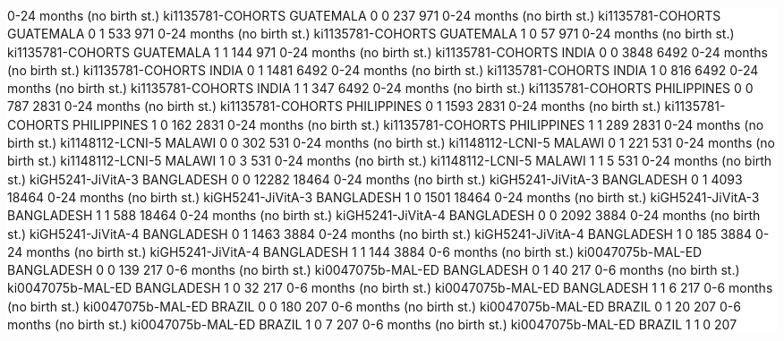 0-24 months (no birth st.)   ki1135781-COHORTS          GUATEMALA                      0                    0      237     971
0-24 months (no birth st.)   ki1135781-COHORTS          GUATEMALA                      0                    1      533     971
0-24 months (no birth st.)   ki1135781-COHORTS          GUATEMALA                      1                    0       57     971
0-24 months (no birth st.)   ki1135781-COHORTS          GUATEMALA                      1                    1      144     971
0-24 months (no birth st.)   ki1135781-COHORTS          INDIA                          0                    0     3848    6492
0-24 months (no birth st.)   ki1135781-COHORTS          INDIA                          0                    1     1481    6492
0-24 months (no birth st.)   ki1135781-COHORTS          INDIA                          1                    0      816    6492
0-24 months (no birth st.)   ki1135781-COHORTS          INDIA                          1                    1      347    6492
0-24 months (no birth st.)   ki1135781-COHORTS          PHILIPPINES                    0                    0      787    2831
0-24 months (no birth st.)   ki1135781-COHORTS          PHILIPPINES                    0                    1     1593    2831
0-24 months (no birth st.)   ki1135781-COHORTS          PHILIPPINES                    1                    0      162    2831
0-24 months (no birth st.)   ki1135781-COHORTS          PHILIPPINES                    1                    1      289    2831
0-24 months (no birth st.)   ki1148112-LCNI-5           MALAWI                         0                    0      302     531
0-24 months (no birth st.)   ki1148112-LCNI-5           MALAWI                         0                    1      221     531
0-24 months (no birth st.)   ki1148112-LCNI-5           MALAWI                         1                    0        3     531
0-24 months (no birth st.)   ki1148112-LCNI-5           MALAWI                         1                    1        5     531
0-24 months (no birth st.)   kiGH5241-JiVitA-3          BANGLADESH                     0                    0    12282   18464
0-24 months (no birth st.)   kiGH5241-JiVitA-3          BANGLADESH                     0                    1     4093   18464
0-24 months (no birth st.)   kiGH5241-JiVitA-3          BANGLADESH                     1                    0     1501   18464
0-24 months (no birth st.)   kiGH5241-JiVitA-3          BANGLADESH                     1                    1      588   18464
0-24 months (no birth st.)   kiGH5241-JiVitA-4          BANGLADESH                     0                    0     2092    3884
0-24 months (no birth st.)   kiGH5241-JiVitA-4          BANGLADESH                     0                    1     1463    3884
0-24 months (no birth st.)   kiGH5241-JiVitA-4          BANGLADESH                     1                    0      185    3884
0-24 months (no birth st.)   kiGH5241-JiVitA-4          BANGLADESH                     1                    1      144    3884
0-6 months (no birth st.)    ki0047075b-MAL-ED          BANGLADESH                     0                    0      139     217
0-6 months (no birth st.)    ki0047075b-MAL-ED          BANGLADESH                     0                    1       40     217
0-6 months (no birth st.)    ki0047075b-MAL-ED          BANGLADESH                     1                    0       32     217
0-6 months (no birth st.)    ki0047075b-MAL-ED          BANGLADESH                     1                    1        6     217
0-6 months (no birth st.)    ki0047075b-MAL-ED          BRAZIL                         0                    0      180     207
0-6 months (no birth st.)    ki0047075b-MAL-ED          BRAZIL                         0                    1       20     207
0-6 months (no birth st.)    ki0047075b-MAL-ED          BRAZIL                         1                    0        7     207
0-6 months (no birth st.)    ki0047075b-MAL-ED          BRAZIL                         1                    1        0     207
